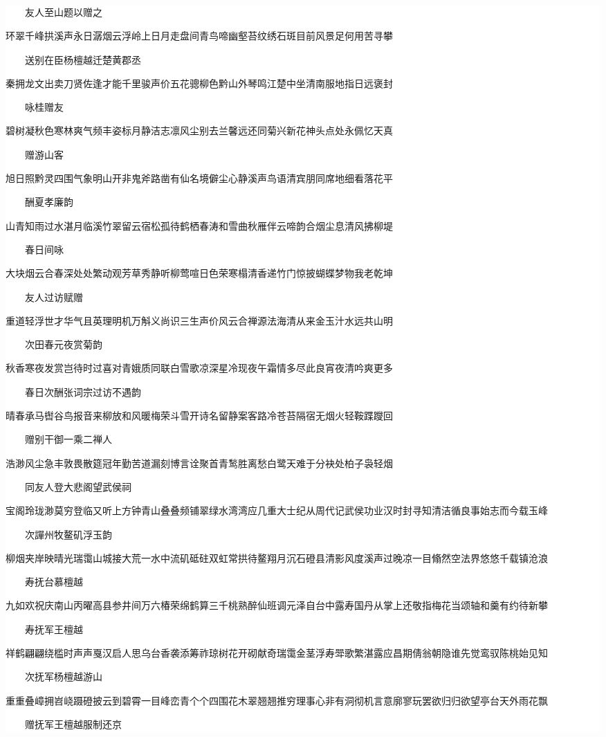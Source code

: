 　　友人至山题以赠之

环翠千峰拱溪声永日潺烟云浮岭上日月走盘间青鸟啼幽壑苔纹绣石斑目前风景足何用苦寻攀

　　送别在臣杨檀越迁楚黄郡丞

秦拥龙文出卖刀贤佐逢才能千里骏声价五花骢柳色黔山外琴鸣江楚中坐清南服地指日远褒封

　　咏桂赠友

碧树凝秋色寒林爽气频丰姿标月静洁志凛风尘别去兰馨远还同菊兴新花神头点处永佩忆天真

　　赠游山客

旭日照黔灵四围气象明山开非鬼斧路凿有仙名境僻尘心静溪声鸟语清宾朋同席地细看落花平

　　酬夏孝廉韵

山青知雨过水湛月临溪竹翠留云宿松孤待鹤栖春涛和雪曲秋雁伴云啼韵合烟尘息清风拂柳堤

　　春日间咏

大块烟云合春深处处繁动观芳草秀静听柳莺喧日色荣寒榻清香递竹门惊披蝴蝶梦物我老乾坤

　　友人过访赋赠

重道轻浮世才华气且英理明机万斛义尚识三生声价风云合禅源法海清从来金玉汁水远共山明

　　次田春元夜赏菊韵

秋香寒夜发赏岂待时过喜对青娥质同联白雪歌凉深星冷现夜午霜情多尽此良宵夜清吟爽更多

　　春日次酬张词宗过访不遇韵

晴春承马辔谷鸟报音来柳放和风暖梅荣斗雪开诗名留静案客路冷苍苔隔宿无烟火轻鞍蹀躞回

　　赠别干御一乘二禅人

浩渺风尘急丰敦畏散筵冠年勤苦道漏刻博言诠聚首青鹙胜离愁白鹭天难于分袂处柏子袅轻烟

　　同友人登大悲阁望武侯祠

宝阁玲珑渺莫穷登临又听上方钟青山叠叠频铺翠绿水湾湾应几重大士纪从周代记武侯功业汉时封寻知清洁循良事始志而今载玉峰

　　次譂州牧鳌矶浮玉韵

柳烟夹岸映晴光瑞霭山城接大荒一水中流矶砥砫双虹常拱待鳌翔月沉石磴县清影风度溪声过晚凉一目翛然空法界悠悠千载镇沧浪

　　寿抚台慕檀越

九如欢祝庆南山丙曜高县参井间万六椿荣绵鹤算三千桃熟醉仙班调元泽自台中露寿国丹从掌上还敬指梅花当颂轴和羹有约待新攀

　　寿抚军王檀越

祥鹤翩翩绕槛时声声戛汉启人思乌台香袭添筹祚琼树花开砌献奇瑞霭金茎浮寿斝歌繁湛露应昌期倩翁朝隐谁先觉鸾驭陈桃始见知

　　次抚军杨檀越游山

重重叠嶂拥岧峣蹑磴披云到碧霄一目峰峦青个个四围花木翠翘翘推穷理事心非有洞彻机言意廓寥玩罢欲归归欲望亭台天外雨花飘

　　赠抚军王檀越服制还京

